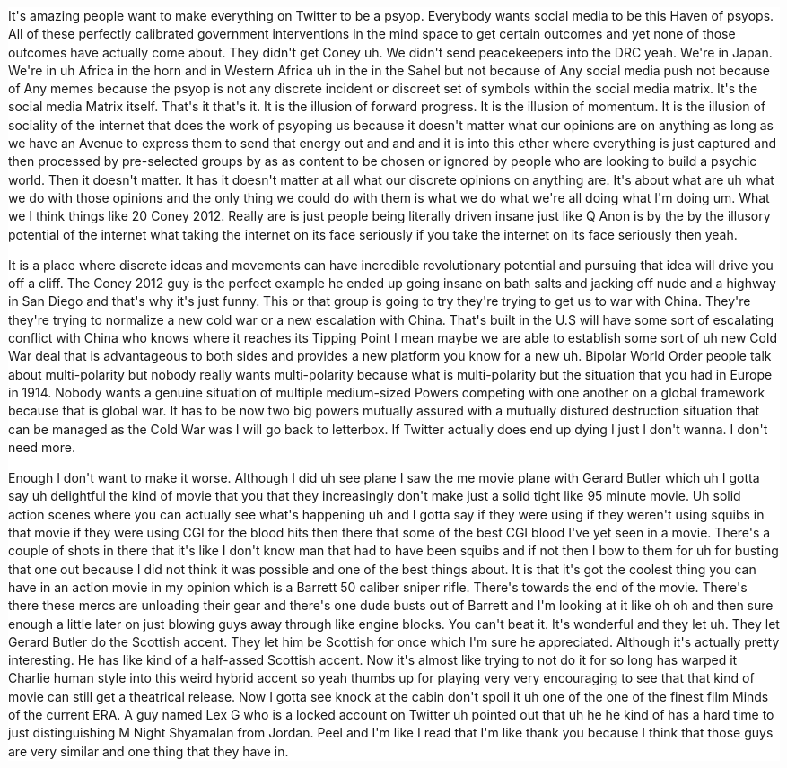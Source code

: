 It's amazing people want to make everything on Twitter to be a psyop. Everybody wants social media to be this Haven of psyops. All of these perfectly calibrated government interventions in the mind space to get certain outcomes and yet none of those outcomes have actually come about. They didn't get Coney uh. We didn't send peacekeepers into the DRC yeah. We're in Japan. We're in uh Africa in the horn and in Western Africa uh in the in the Sahel but not because of Any social media push not because of Any memes because the psyop is not any discrete incident or discreet set of symbols within the social media matrix. It's the social media Matrix itself. That's it that's it. It is the illusion of forward progress. It is the illusion of momentum. It is the illusion of sociality of the internet that does the work of psyoping us because it doesn't matter what our opinions are on anything as long as we have an Avenue to express them to send that energy out and and and it is into this ether where everything is just captured and then processed by pre-selected groups by as as content to be chosen or ignored by people who are looking to build a psychic world. Then it doesn't matter. It has it doesn't matter at all what our discrete opinions on anything are. It's about what are uh what we do with those opinions and the only thing we could do with them is what we do what we're all doing what I'm doing um. What we I think things like 20 Coney 2012. Really are is just people being literally driven insane just like Q Anon is by the by the illusory potential of the internet what taking the internet on its face seriously if you take the internet on its face seriously then yeah.

It is a place where discrete ideas and movements can have incredible revolutionary potential and pursuing that idea will drive you off a  cliff. The Coney 2012 guy is the perfect example he ended up going insane on bath salts and jacking off nude and a highway in San Diego and that's why it's just funny. This or that group is going to try they're trying to get us to war with China. They're they're trying to normalize a new cold war or a new escalation with China. That's built in the U.S will have some sort of escalating conflict with China who knows where it reaches its Tipping Point I mean maybe we are able to establish some sort of uh new Cold War deal that is advantageous to both sides and provides a new platform you know for a new uh. Bipolar World Order people talk about multi-polarity but nobody really wants multi-polarity because what is multi-polarity but the situation that you had in Europe in 1914. Nobody wants a genuine situation of multiple medium-sized Powers competing with one another on a global framework because that is global war. It has to be now two big powers mutually assured with a mutually distured destruction situation that can be managed as the Cold War was I will go back to letterbox. If Twitter actually does end up dying I just I don't wanna. I don't need more.

Enough I don't want to make it worse. Although I did uh see plane I saw the me movie plane with Gerard Butler which uh I gotta say uh delightful the kind of movie that you that they increasingly don't make just a solid tight like 95 minute movie. Uh solid action scenes where you can actually see what's happening uh and I gotta say if they were using if they weren't using squibs in that movie if they were using CGI for the blood hits then there that some of the best CGI blood I've yet seen in a movie. There's a couple of shots in there that it's like I don't know man that had to have been squibs and if not then I  bow to them for uh for busting that one out because I did not think it was possible and one of the best things about. It is that it's got the coolest thing you can have in an action movie in my opinion which is a Barrett 50 caliber sniper rifle. There's towards the end of the movie. There's there these mercs are unloading their gear and there's one dude busts out of Barrett and I'm looking at it like oh oh and then sure enough a little later on just blowing guys away through like engine blocks. You can't beat it. It's wonderful and they let uh. They let Gerard Butler do the Scottish accent. They let him be Scottish for once which I'm sure he appreciated. Although it's actually pretty interesting. He has like kind of a half-assed Scottish accent. Now it's almost like trying to not do it for so long has warped it Charlie human style into this weird hybrid accent so yeah thumbs up for playing very very encouraging to see that that kind of movie can still get a theatrical release. Now I gotta see knock at the cabin don't spoil it uh one of the one of the finest film Minds of the current ERA. A guy named Lex G who is a locked account on Twitter uh pointed out that uh he he kind of has a hard time to just distinguishing M Night Shyamalan from Jordan. Peel and I'm like I read that I'm like thank you because I think that those guys are very similar and one thing that they have in.
